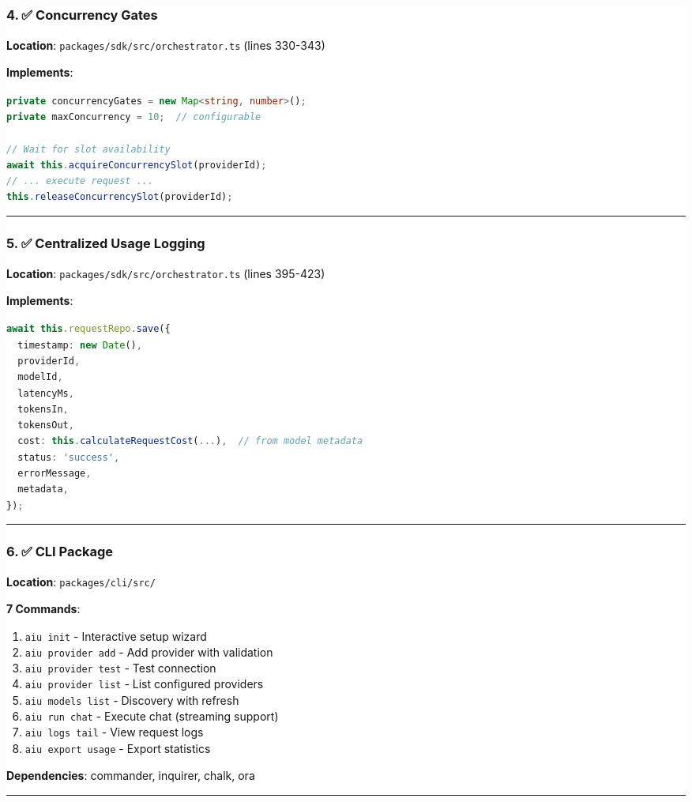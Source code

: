 
### 4. ✅ Concurrency Gates
**Location**: `packages/sdk/src/orchestrator.ts` (lines 330-343)

**Implements**:
```typescript
private concurrencyGates = new Map<string, number>();
private maxConcurrency = 10;  // configurable

// Wait for slot availability
await this.acquireConcurrencySlot(providerId);
// ... execute request ...
this.releaseConcurrencySlot(providerId);
```

---

### 5. ✅ Centralized Usage Logging
**Location**: `packages/sdk/src/orchestrator.ts` (lines 395-423)

**Implements**:
```typescript
await this.requestRepo.save({
  timestamp: new Date(),
  providerId,
  modelId,
  latencyMs,
  tokensIn,
  tokensOut,
  cost: this.calculateRequestCost(...),  // from model metadata
  status: 'success',
  errorMessage,
  metadata,
});
```

---

### 6. ✅ CLI Package
**Location**: `packages/cli/src/`

**7 Commands**:
1. `aiu init` - Interactive setup wizard
2. `aiu provider add` - Add provider with validation
3. `aiu provider test` - Test connection
4. `aiu provider list` - List configured providers
5. `aiu models list` - Discovery with refresh
6. `aiu run chat` - Execute chat (streaming support)
7. `aiu logs tail` - View request logs
8. `aiu export usage` - Export statistics

**Dependencies**: commander, inquirer, chalk, ora

---

